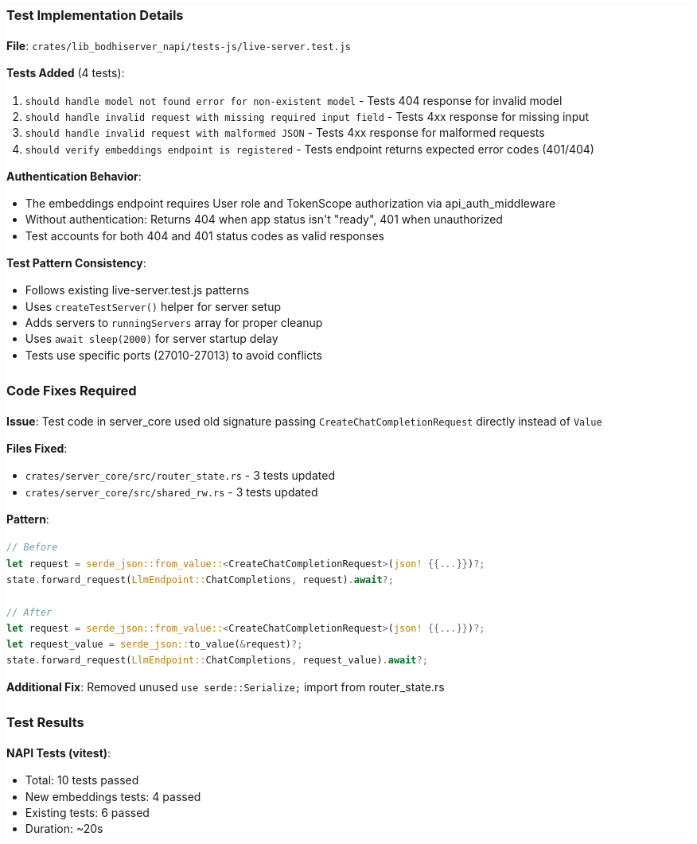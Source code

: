 ### Test Implementation Details

**File**: `crates/lib_bodhiserver_napi/tests-js/live-server.test.js`

**Tests Added** (4 tests):
1. `should handle model not found error for non-existent model` - Tests 404 response for invalid model
2. `should handle invalid request with missing required input field` - Tests 4xx response for missing input
3. `should handle invalid request with malformed JSON` - Tests 4xx response for malformed requests
4. `should verify embeddings endpoint is registered` - Tests endpoint returns expected error codes (401/404)

**Authentication Behavior**:
- The embeddings endpoint requires User role and TokenScope authorization via api_auth_middleware
- Without authentication: Returns 404 when app status isn't "ready", 401 when unauthorized
- Test accounts for both 404 and 401 status codes as valid responses

**Test Pattern Consistency**:
- Follows existing live-server.test.js patterns
- Uses `createTestServer()` helper for server setup
- Adds servers to `runningServers` array for proper cleanup
- Uses `await sleep(2000)` for server startup delay
- Tests use specific ports (27010-27013) to avoid conflicts

### Code Fixes Required

**Issue**: Test code in server_core used old signature passing `CreateChatCompletionRequest` directly instead of `Value`

**Files Fixed**:
- `crates/server_core/src/router_state.rs` - 3 tests updated
- `crates/server_core/src/shared_rw.rs` - 3 tests updated

**Pattern**:
```rust
// Before
let request = serde_json::from_value::<CreateChatCompletionRequest>(json! {{...}})?;
state.forward_request(LlmEndpoint::ChatCompletions, request).await?;

// After
let request = serde_json::from_value::<CreateChatCompletionRequest>(json! {{...}})?;
let request_value = serde_json::to_value(&request)?;
state.forward_request(LlmEndpoint::ChatCompletions, request_value).await?;
```

**Additional Fix**: Removed unused `use serde::Serialize;` import from router_state.rs

### Test Results

**NAPI Tests (vitest)**:
- Total: 10 tests passed
- New embeddings tests: 4 passed
- Existing tests: 6 passed
- Duration: ~20s
